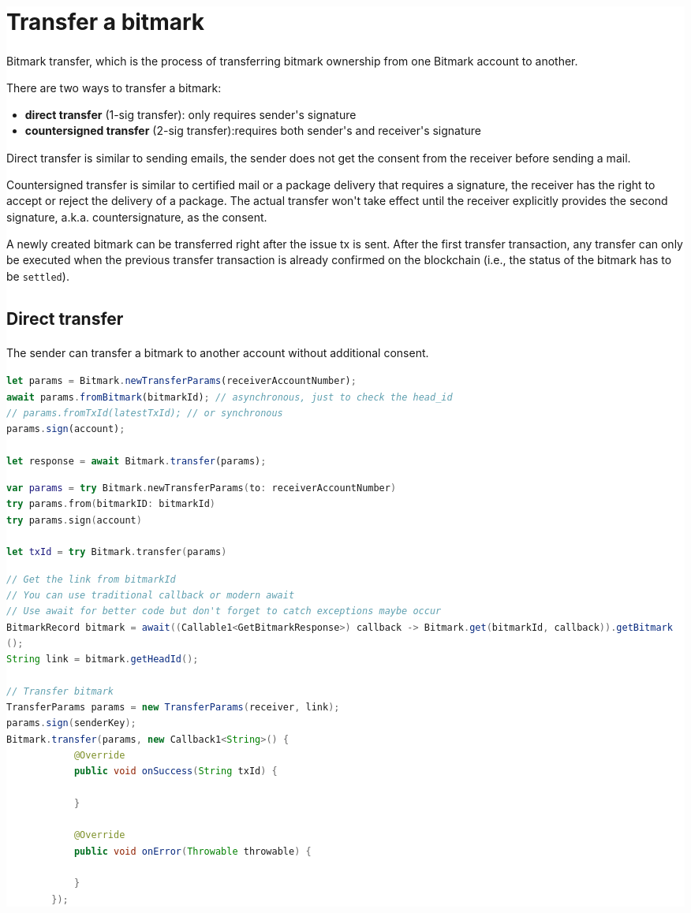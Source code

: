 # Transfer a bitmark

Bitmark transfer, which is the process of transferring bitmark ownership from one Bitmark account to another.

There are two ways to transfer a bitmark:

- **direct transfer** (1-sig transfer): only requires sender's signature
- **countersigned transfer** (2-sig transfer):requires both sender's and receiver's signature

Direct transfer is similar to sending emails, the sender does not get the consent from the receiver before sending a mail.

Countersigned transfer is similar to certified mail or a package delivery that requires a signature, the receiver has the right to accept or reject the delivery of a package.
The actual transfer won't take effect until the receiver explicitly provides the second signature, a.k.a. countersignature, as the consent.

A newly created bitmark can be transferred right after the issue tx is sent. After the first transfer transaction, any transfer can only be executed when the previous transfer transaction is already confirmed on the blockchain (i.e., the status of the bitmark has to be `settled`).

## Direct transfer

The sender can transfer a bitmark to another account without additional consent.

```javascript
let params = Bitmark.newTransferParams(receiverAccountNumber);
await params.fromBitmark(bitmarkId); // asynchronous, just to check the head_id
// params.fromTxId(latestTxId); // or synchronous
params.sign(account);

let response = await Bitmark.transfer(params);
```

```swift
var params = try Bitmark.newTransferParams(to: receiverAccountNumber)
try params.from(bitmarkID: bitmarkId)
try params.sign(account)

let txId = try Bitmark.transfer(params)
```

```java
// Get the link from bitmarkId
// You can use traditional callback or modern await
// Use await for better code but don't forget to catch exceptions maybe occur
BitmarkRecord bitmark = await((Callable1<GetBitmarkResponse>) callback -> Bitmark.get(bitmarkId, callback)).getBitmark();
String link = bitmark.getHeadId();            

// Transfer bitmark
TransferParams params = new TransferParams(receiver, link);
params.sign(senderKey);
Bitmark.transfer(params, new Callback1<String>() {
            @Override
            public void onSuccess(String txId) {

            }

            @Override
            public void onError(Throwable throwable) {

            }
        });
```
